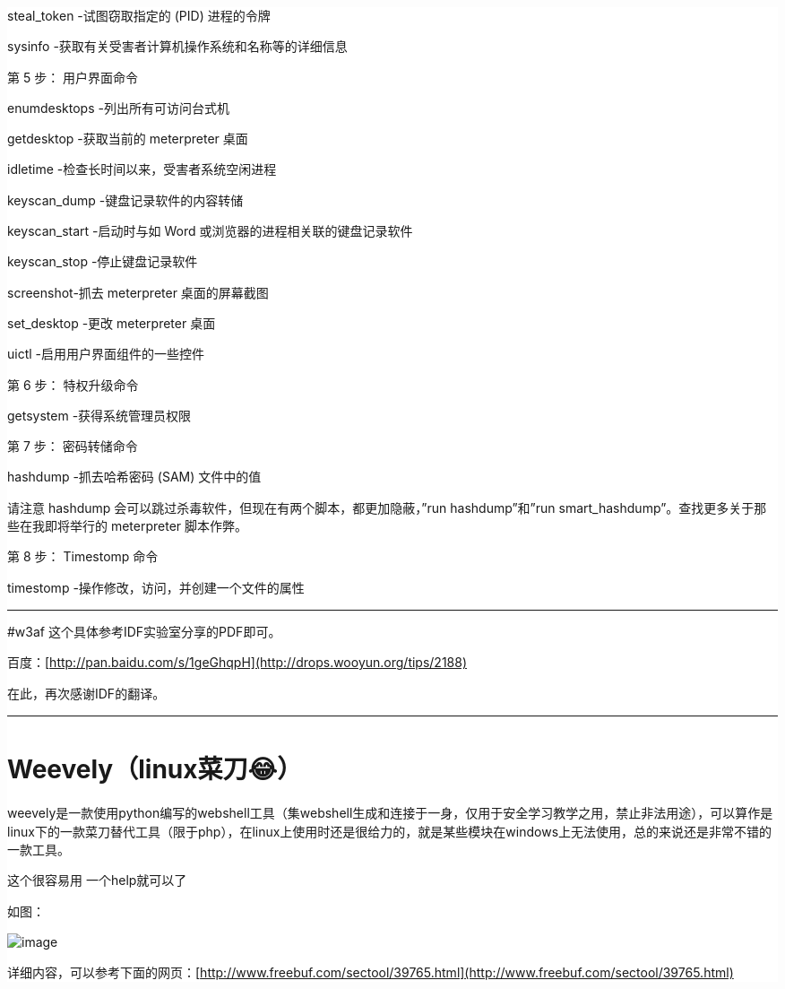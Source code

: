 steal_token -试图窃取指定的 (PID) 进程的令牌

sysinfo -获取有关受害者计算机操作系统和名称等的详细信息

第 5 步： 用户界面命令

enumdesktops -列出所有可访问台式机

getdesktop -获取当前的 meterpreter 桌面

idletime -检查长时间以来，受害者系统空闲进程

keyscan_dump -键盘记录软件的内容转储

keyscan_start -启动时与如 Word 或浏览器的进程相关联的键盘记录软件

keyscan_stop -停止键盘记录软件

screenshot-抓去 meterpreter 桌面的屏幕截图

set_desktop -更改 meterpreter 桌面

uictl -启用用户界面组件的一些控件

第 6 步： 特权升级命令

getsystem -获得系统管理员权限

第 7 步： 密码转储命令

hashdump -抓去哈希密码 (SAM) 文件中的值

请注意 hashdump 会可以跳过杀毒软件，但现在有两个脚本，都更加隐蔽，”run hashdump”和”run smart_hashdump”。查找更多关于那些在我即将举行的 meterpreter 脚本作弊。

第 8 步： Timestomp 命令

timestomp -操作修改，访问，并创建一个文件的属性

----

#w3af
这个具体参考IDF实验室分享的PDF即可。

百度：[http://pan.baidu.com/s/1geGhqpH](http://drops.wooyun.org/tips/2188)

在此，再次感谢IDF的翻译。

----

# Weevely（linux菜刀😂）
weevely是一款使用python编写的webshell工具（集webshell生成和连接于一身，仅用于安全学习教学之用，禁止非法用途），可以算作是linux下的一款菜刀替代工具（限于php），在linux上使用时还是很给力的，就是某些模块在windows上无法使用，总的来说还是非常不错的一款工具。

这个很容易用  一个help就可以了

如图：

![image](https://moxiaoxi.info/img/post/Kali/1.png)

详细内容，可以参考下面的网页：[http://www.freebuf.com/sectool/39765.html](http://www.freebuf.com/sectool/39765.html)
